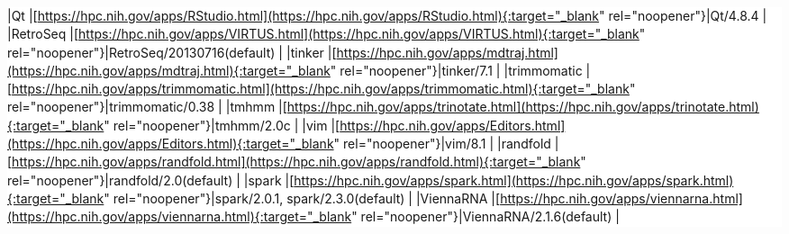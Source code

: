 |Qt                         |[https://hpc.nih.gov/apps/RStudio.html](https://hpc.nih.gov/apps/RStudio.html){:target="_blank" rel="noopener"}|Qt/4.8.4                                                                                                                                                                                                                                                                                                                                                                                                                                                                                                      |
|RetroSeq                   |[https://hpc.nih.gov/apps/VIRTUS.html](https://hpc.nih.gov/apps/VIRTUS.html){:target="_blank" rel="noopener"}|RetroSeq/20130716(default)                                                                                                                                                                                                                                                                                                                                                                                                                                                                                    |
|tinker                     |[https://hpc.nih.gov/apps/mdtraj.html](https://hpc.nih.gov/apps/mdtraj.html){:target="_blank" rel="noopener"}|tinker/7.1                                                                                                                                                                                                                                                                                                                                                                                                                                                                                                    |
|trimmomatic                |[https://hpc.nih.gov/apps/trimmomatic.html](https://hpc.nih.gov/apps/trimmomatic.html){:target="_blank" rel="noopener"}|trimmomatic/0.38                                                                                                                                                                                                                                                                                                                                                                                                                                                                                              |
|tmhmm                      |[https://hpc.nih.gov/apps/trinotate.html](https://hpc.nih.gov/apps/trinotate.html){:target="_blank" rel="noopener"}|tmhmm/2.0c                                                                                                                                                                                                                                                                                                                                                                                                                                                                                                    |
|vim                        |[https://hpc.nih.gov/apps/Editors.html](https://hpc.nih.gov/apps/Editors.html){:target="_blank" rel="noopener"}|vim/8.1                                                                                                                                                                                                                                                                                                                                                                                                                                                                                                       |
|randfold                   |[https://hpc.nih.gov/apps/randfold.html](https://hpc.nih.gov/apps/randfold.html){:target="_blank" rel="noopener"}|randfold/2.0(default)                                                                                                                                                                                                                                                                                                                                                                                                                                                                                         |
|spark                      |[https://hpc.nih.gov/apps/spark.html](https://hpc.nih.gov/apps/spark.html){:target="_blank" rel="noopener"}|spark/2.0.1, spark/2.3.0(default)                                                                                                                                                                                                                                                                                                                                                                                                                                                                             |
|ViennaRNA                  |[https://hpc.nih.gov/apps/viennarna.html](https://hpc.nih.gov/apps/viennarna.html){:target="_blank" rel="noopener"}|ViennaRNA/2.1.6(default)                                                                                                                                                                                                                                                                                                                                                                                                                                                                                      |